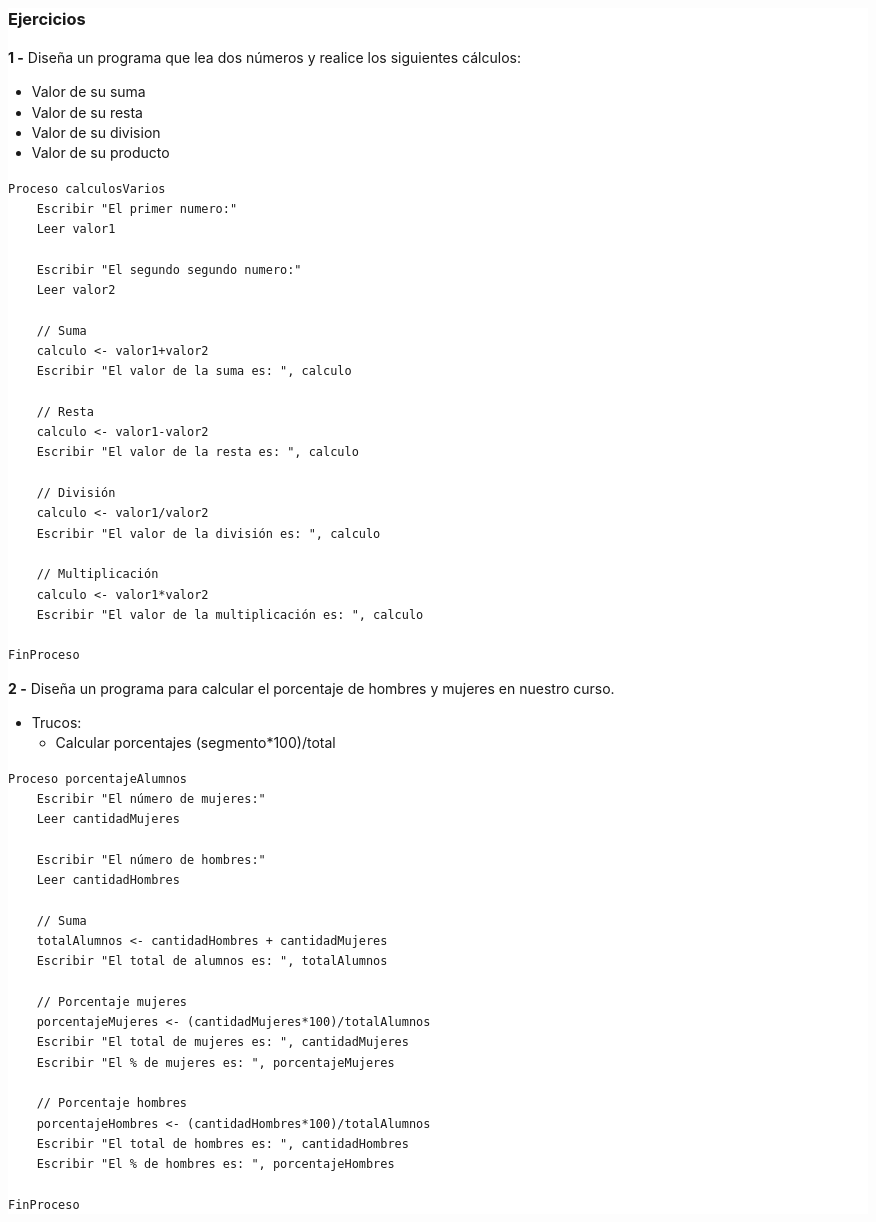 ### Ejercicios

**1 -** Diseña un programa que lea dos números y realice los siguientes cálculos:
- Valor de su suma
- Valor de su resta
- Valor de su division
- Valor de su producto
```
Proceso calculosVarios
	Escribir "El primer numero:"
	Leer valor1
	
	Escribir "El segundo segundo numero:"
	Leer valor2
	
	// Suma
	calculo <- valor1+valor2
	Escribir "El valor de la suma es: ", calculo
	
	// Resta
	calculo <- valor1-valor2
	Escribir "El valor de la resta es: ", calculo
	
	// División
	calculo <- valor1/valor2
	Escribir "El valor de la división es: ", calculo
	
	// Multiplicación
	calculo <- valor1*valor2
	Escribir "El valor de la multiplicación es: ", calculo
	
FinProceso
```

**2 -** Diseña un programa para calcular el porcentaje de hombres y mujeres en nuestro curso.
- Trucos:
	- Calcular porcentajes (segmento*100)/total
```
Proceso porcentajeAlumnos
	Escribir "El número de mujeres:"
	Leer cantidadMujeres
	
	Escribir "El número de hombres:"
	Leer cantidadHombres
	
	// Suma
	totalAlumnos <- cantidadHombres + cantidadMujeres
	Escribir "El total de alumnos es: ", totalAlumnos
	
	// Porcentaje mujeres
	porcentajeMujeres <- (cantidadMujeres*100)/totalAlumnos
	Escribir "El total de mujeres es: ", cantidadMujeres
	Escribir "El % de mujeres es: ", porcentajeMujeres
	
	// Porcentaje hombres
	porcentajeHombres <- (cantidadHombres*100)/totalAlumnos
	Escribir "El total de hombres es: ", cantidadHombres
	Escribir "El % de hombres es: ", porcentajeHombres

FinProceso
```
